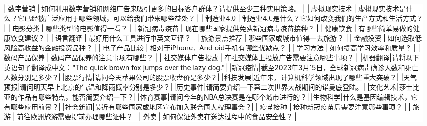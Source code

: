 | 数字营销 | 如何利用数字营销和网络广告来吸引更多的目标客户群体？请提供至少三种实用策略。 |
| 虚拟现实技术 | 虚拟现实技术是什么？它已经被广泛应用于哪些领域，可以给我们带来哪些益处？ |
| 制造业4.0 | 制造业4.0是什么？它如何改变我们的生产方式和生活方式？ |
| 电影分类                               | 哪些类型的电影值得一看？                              |
| 新冠病毒疫苗                           | 现在哪些国家提供免费新冠病毒疫苗接种？                |
| 健康饮食                               | 有哪些简单易做的健康饮食建议？                        |
| 语言翻译                               | 最好用什么工具进行中英文互译？                        |
| 旅游景点推荐                           | 哪些国家或城市值得一去旅游？                          |
| 金融投资                               | 如何选取低风险高收益的金融投资品种？                  |
| 电子产品比较                           | 相对于iPhone，Android手机有哪些优缺点？              |
| 学习方法                               | 如何提高学习效率和质量？                              |
| 数码产品保养                           | 数码产品保养的注意事项有哪些？                        |
| 社交媒体广告投放                       | 在社交媒体上投放广告需要注意哪些事项？                |
|机器翻译|请将以下英语句子翻译成中文："The quick brown fox jumps over the lazy dog."|
|新冠疫情|截至2023年3月15日，全球新冠病毒确诊人数和死亡人数分别是多少？|
|股票行情|请问今天苹果公司的股票收盘价是多少？|
|科技发展|近年来，计算机科学领域出现了哪些重大突破？|
|天气预报|请问明天早上北京的气温和降雨概率分别是多少？|
|历史事件|请简要介绍一下第二次世界大战期间的诺曼底登陆。|
|文化艺术|莎士比亚的作品有哪些特点，能否简要介绍一下？|
|体育赛事|请问今年的NBA总决赛是在哪个城市进行的？|
|生物科学|什么是基因编辑技术，它有哪些应用前景？|
|社会新闻|最近有哪些国家或地区宣布加入联合国人权理事会？|
| 疫苗接种                      | 接种新冠疫苗后需要注意哪些事项？                                                                                                                                                                                                                                                                                                                                                                                                                                                                                                                                                                                                                                                                                                                                                                                                                                                                                                                                                                                                                                                                                                                                                                                                                                                                                                                                               |
| 旅游                          | 前往欧洲旅游需要提前办理哪些证件？                                                                                                                                                                                                                                                                                                                                                                                                                                                                                                                                                                                                                                                                                                                                                                                                                                                                                                                                                                                                                                                                                                                                                                                                                                                                                                                                           |
| 外卖                          | 如何保证外卖在送达过程中的食品安全性？                                                                                                                                                                                                                                                                                                                                                                                                                                                                                                                                                                                                                                                                                                                                                                                                                                                                                                                                                                                                                                                                                                                                                                                                                                                                                                                                         |